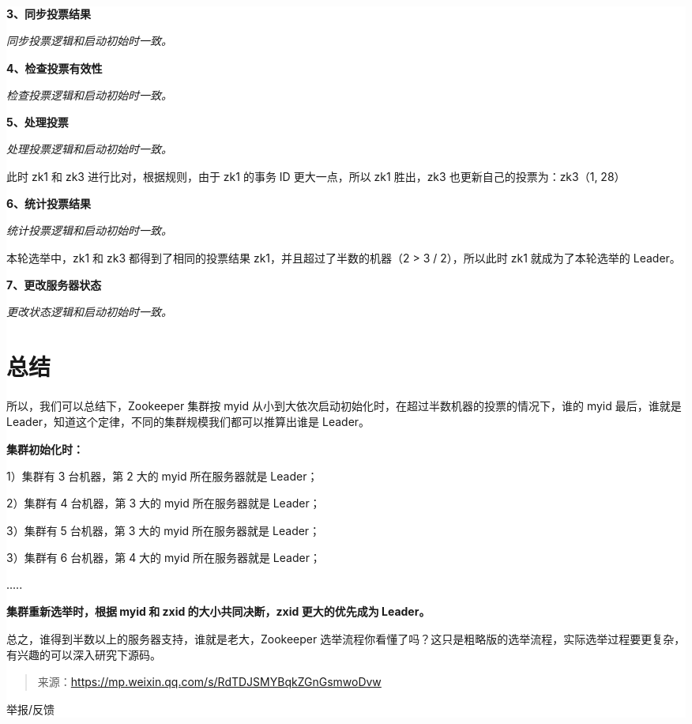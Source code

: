 **3、同步投票结果**

_同步投票逻辑和启动初始时一致。_

**4、检查投票有效性**

_检查投票逻辑和启动初始时一致。_

**5、处理投票**

_处理投票逻辑和启动初始时一致。_

此时 zk1 和 zk3 进行比对，根据规则，由于 zk1 的事务 ID 更大一点，所以 zk1 胜出，zk3 也更新自己的投票为：zk3（1, 28）

**6、统计投票结果**

_统计投票逻辑和启动初始时一致。_

本轮选举中，zk1 和 zk3 都得到了相同的投票结果 zk1，并且超过了半数的机器（2 > 3 / 2），所以此时 zk1 就成为了本轮选举的 Leader。

**7、更改服务器状态**

_更改状态逻辑和启动初始时一致。_

# 总结

所以，我们可以总结下，Zookeeper 集群按 myid 从小到大依次启动初始化时，在超过半数机器的投票的情况下，谁的 myid 最后，谁就是 Leader，知道这个定律，不同的集群规模我们都可以推算出谁是 Leader。

**集群初始化时：**

1）集群有 3 台机器，第 2 大的 myid 所在服务器就是 Leader；

2）集群有 4 台机器，第 3 大的 myid 所在服务器就是 Leader；

3）集群有 5 台机器，第 3 大的 myid 所在服务器就是 Leader；

3）集群有 6 台机器，第 4 大的 myid 所在服务器就是 Leader；

.....

**集群重新选举时，根据 myid 和 zxid 的大小共同决断，zxid 更大的优先成为 Leader。**

总之，谁得到半数以上的服务器支持，谁就是老大，Zookeeper 选举流程你看懂了吗？这只是粗略版的选举流程，实际选举过程要更复杂，有兴趣的可以深入研究下源码。

> 来源：https://mp.weixin.qq.com/s/RdTDJSMYBqkZGnGsmwoDvw

举报/反馈